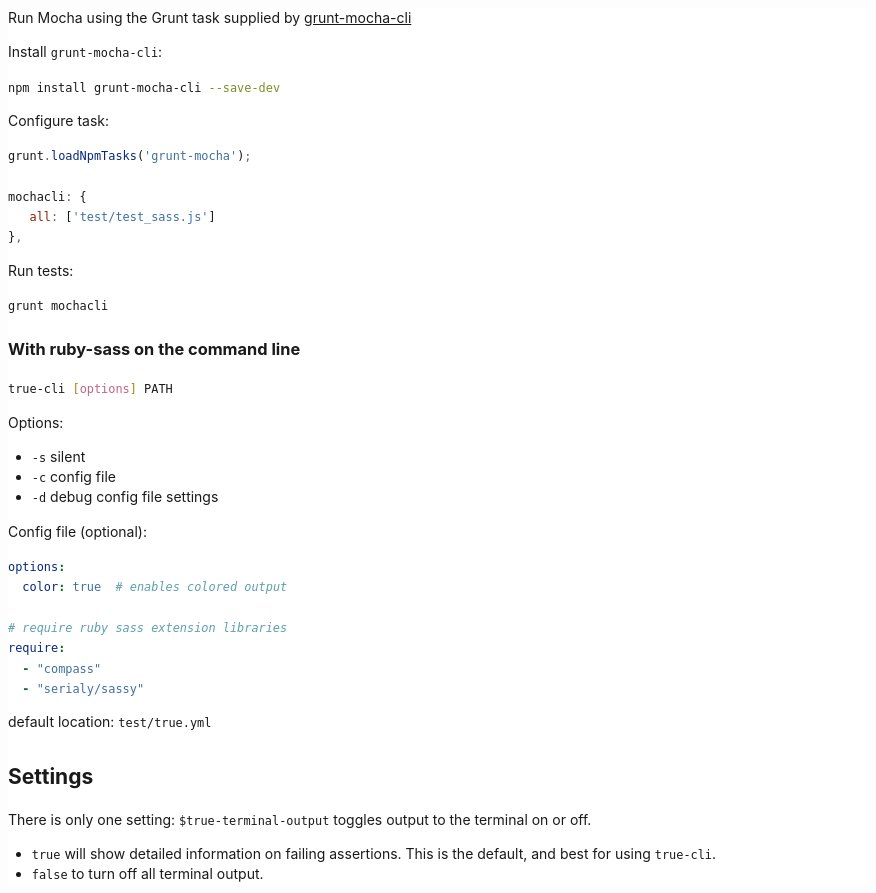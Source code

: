 Run Mocha using the Grunt task supplied by
[grunt-mocha-cli](https://github.com/Rowno/grunt-mocha-cli)

Install `grunt-mocha-cli`:

```bash
npm install grunt-mocha-cli --save-dev
```

Configure task:

```javascript
grunt.loadNpmTasks('grunt-mocha');

mochacli: {
   all: ['test/test_sass.js']
},
```

Run tests:

```bash
grunt mochacli
```

### With ruby-sass on the command line

```bash
true-cli [options] PATH
```

Options:

 * `-s` silent
 * `-c` config file
 * `-d` debug config file settings

Config file (optional):

```yaml
options:
  color: true  # enables colored output

# require ruby sass extension libraries
require:
  - "compass"
  - "serialy/sassy"
```

default location: `test/true.yml`


## Settings

There is only one setting:
`$true-terminal-output`
toggles output to the terminal on or off.

- `true` will show detailed information on failing assertions.
  This is the default, and best for using `true-cli`.
- `false` to turn off all terminal output.
